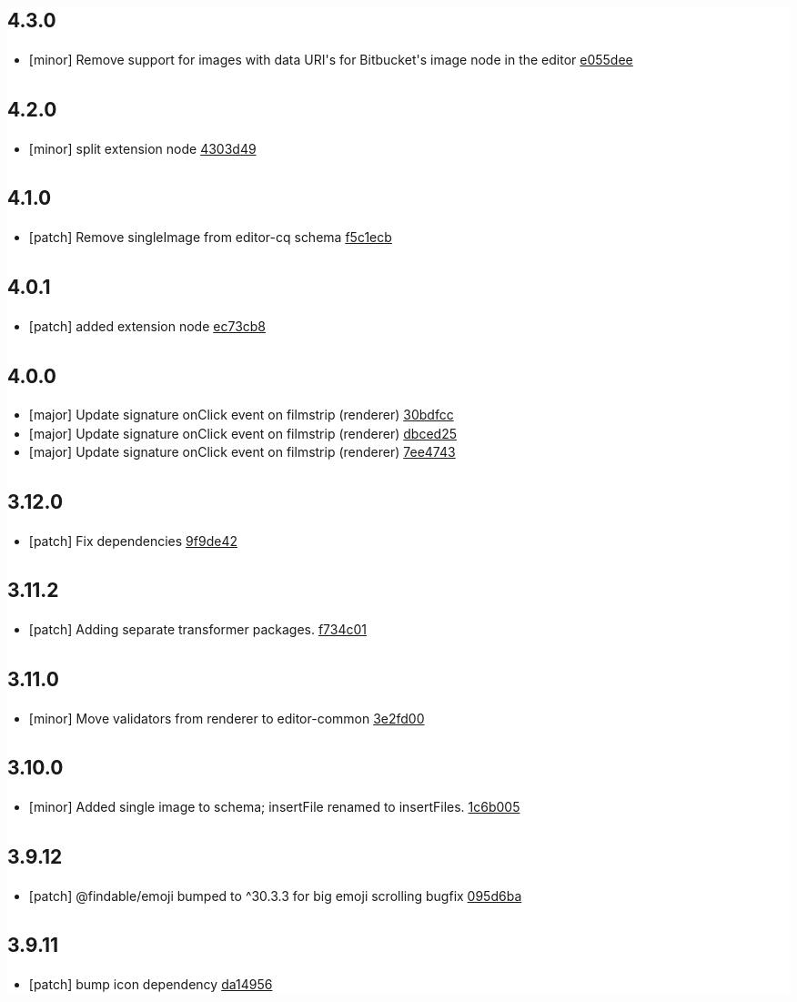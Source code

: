 ## 4.3.0
- [minor] Remove support for images with data URI's for Bitbucket's image node in the editor [e055dee](https://github.com/fnamazing/uiKit/commits/e055dee)

## 4.2.0
- [minor] split extension node [4303d49](https://github.com/fnamazing/uiKit/commits/4303d49)

## 4.1.0
- [patch] Remove singleImage from editor-cq schema [f5c1ecb](https://github.com/fnamazing/uiKit/commits/f5c1ecb)

## 4.0.1
- [patch] added extension node [ec73cb8](https://github.com/fnamazing/uiKit/commits/ec73cb8)

## 4.0.0
- [major] Update signature onClick event on filmstrip (renderer) [30bdfcc](https://github.com/fnamazing/uiKit/commits/30bdfcc)
- [major] Update signature onClick event on filmstrip (renderer) [dbced25](https://github.com/fnamazing/uiKit/commits/dbced25)
- [major] Update signature onClick event on filmstrip (renderer) [7ee4743](https://github.com/fnamazing/uiKit/commits/7ee4743)

## 3.12.0
- [patch] Fix dependencies [9f9de42](https://github.com/fnamazing/uiKit/commits/9f9de42)

## 3.11.2
- [patch] Adding separate transformer packages. [f734c01](https://github.com/fnamazing/uiKit/commits/f734c01)

## 3.11.0
- [minor] Move validators from renderer to editor-common [3e2fd00](https://github.com/fnamazing/uiKit/commits/3e2fd00)

## 3.10.0
- [minor] Added single image to schema; insertFile renamed to insertFiles. [1c6b005](https://github.com/fnamazing/uiKit/commits/1c6b005)

## 3.9.12
- [patch] @findable/emoji bumped to ^30.3.3 for big emoji scrolling bugfix [095d6ba](https://github.com/fnamazing/uiKit/commits/095d6ba)

## 3.9.11
- [patch] bump icon dependency [da14956](https://github.com/fnamazing/uiKit/commits/da14956)
